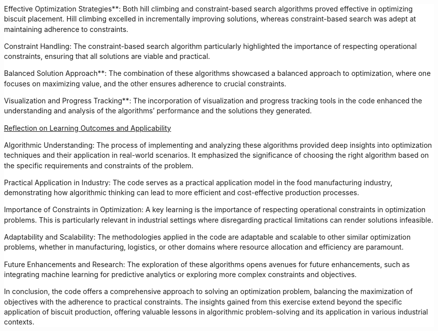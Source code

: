 Effective
Optimization Strategies**: Both hill climbing and constraint-based search
algorithms proved effective in optimizing biscuit placement. Hill climbing
excelled in incrementally improving solutions, whereas constraint-based search
was adept at maintaining adherence to constraints.

Constraint
Handling: The constraint-based search algorithm particularly highlighted the
importance of respecting operational constraints, ensuring that all solutions
are viable and practical.

Balanced
Solution Approach**: The combination of these algorithms showcased a balanced
approach to optimization, where one focuses on maximizing value, and the other
ensures adherence to crucial constraints.

Visualization
and Progress Tracking**: The incorporation of visualization and progress
tracking tools in the code enhanced the understanding and analysis of the
algorithms’ performance and the solutions they generated.

[Reflection
on Learning Outcomes and Applicability]()

Algorithmic
Understanding: The process of implementing and analyzing these algorithms
provided deep insights into optimization techniques and their application in
real-world scenarios. It emphasized the significance of choosing the right
algorithm based on the specific requirements and constraints of the problem.

Practical
Application in Industry: The code serves as a practical application model in
the food manufacturing industry, demonstrating how algorithmic thinking can
lead to more efficient and cost-effective production processes.

Importance
of Constraints in Optimization: A key learning is the importance of respecting
operational constraints in optimization problems. This is particularly relevant
in industrial settings where disregarding practical limitations can render
solutions infeasible.

Adaptability
and Scalability: The methodologies applied in the code are adaptable and
scalable to other similar optimization problems, whether in manufacturing,
logistics, or other domains where resource allocation and efficiency are
paramount.

Future
Enhancements and Research: The exploration of these algorithms opens avenues
for future enhancements, such as integrating machine learning for predictive
analytics or exploring more complex constraints and objectives.

In
conclusion, the code offers a comprehensive approach to solving an optimization
problem, balancing the maximization of objectives with the adherence to
practical constraints. The insights gained from this exercise extend beyond the
specific application of biscuit production, offering valuable lessons in
algorithmic problem-solving and its application in various industrial contexts.
